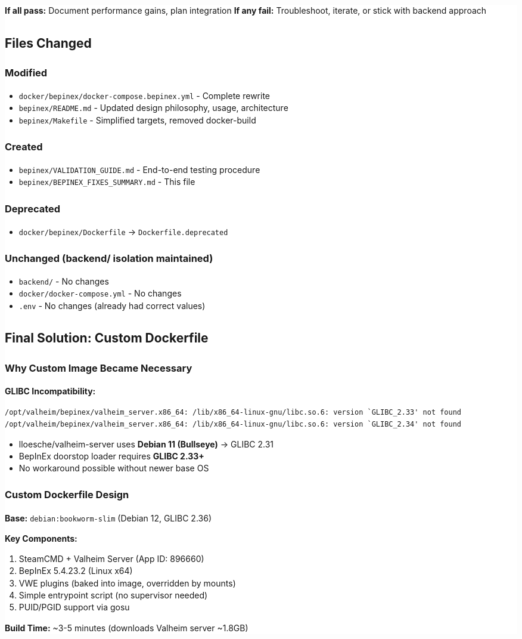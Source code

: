 **If all pass:** Document performance gains, plan integration
**If any fail:** Troubleshoot, iterate, or stick with backend approach

## Files Changed

### Modified
- `docker/bepinex/docker-compose.bepinex.yml` - Complete rewrite
- `bepinex/README.md` - Updated design philosophy, usage, architecture
- `bepinex/Makefile` - Simplified targets, removed docker-build

### Created
- `bepinex/VALIDATION_GUIDE.md` - End-to-end testing procedure
- `bepinex/BEPINEX_FIXES_SUMMARY.md` - This file

### Deprecated
- `docker/bepinex/Dockerfile` → `Dockerfile.deprecated`

### Unchanged (backend/ isolation maintained)
- `backend/` - No changes
- `docker/docker-compose.yml` - No changes
- `.env` - No changes (already had correct values)

## Final Solution: Custom Dockerfile

### Why Custom Image Became Necessary

**GLIBC Incompatibility:**
```
/opt/valheim/bepinex/valheim_server.x86_64: /lib/x86_64-linux-gnu/libc.so.6: version `GLIBC_2.33' not found
/opt/valheim/bepinex/valheim_server.x86_64: /lib/x86_64-linux-gnu/libc.so.6: version `GLIBC_2.34' not found
```

- lloesche/valheim-server uses **Debian 11 (Bullseye)** → GLIBC 2.31
- BepInEx doorstop loader requires **GLIBC 2.33+**
- No workaround possible without newer base OS

### Custom Dockerfile Design

**Base:** `debian:bookworm-slim` (Debian 12, GLIBC 2.36)

**Key Components:**
1. SteamCMD + Valheim Server (App ID: 896660)
2. BepInEx 5.4.23.2 (Linux x64)
3. VWE plugins (baked into image, overridden by mounts)
4. Simple entrypoint script (no supervisor needed)
5. PUID/PGID support via gosu

**Build Time:** ~3-5 minutes (downloads Valheim server ~1.8GB)

